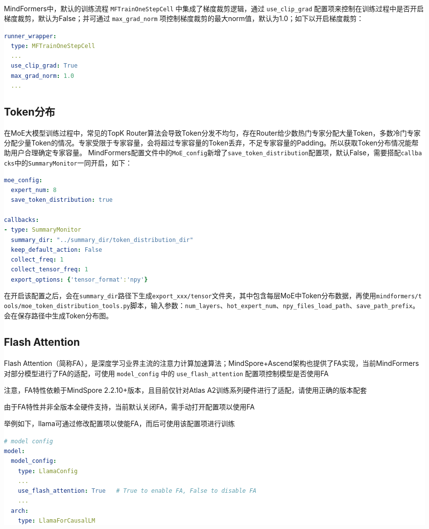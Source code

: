MindFormers中，默认的训练流程 `MFTrainOneStepCell` 中集成了梯度裁剪逻辑，通过 `use_clip_grad` 配置项来控制在训练过程中是否开启梯度裁剪，默认为False；并可通过 `max_grad_norm` 项控制梯度裁剪的最大norm值，默认为1.0；如下以开启梯度裁剪：

```yaml
runner_wrapper:
  type: MFTrainOneStepCell
  ...
  use_clip_grad: True
  max_grad_norm: 1.0
  ...
```

## Token分布

在MoE大模型训练过程中，常见的TopK Router算法会导致Token分发不均匀，存在Router给少数热门专家分配大量Token，多数冷门专家分配少量Token的情况。专家受限于专家容量，会将超过专家容量的Token丢弃，不足专家容量的Padding。所以获取Token分布情况能帮助用户合理确定专家容量。
MindFormers配置文件中的`MoE_config`新增了`save_token_distribution`配置项，默认False，需要搭配`callbacks`中的`SummaryMonitor`一同开启，如下：

```yaml
moe_config:
  expert_num: 8
  save_token_distribution: true

callbacks:
- type: SummaryMonitor
  summary_dir: "../summary_dir/token_distribution_dir"
  keep_default_action: False
  collect_freq: 1
  collect_tensor_freq: 1
  export_options: {'tensor_format':'npy'}
```

在开启该配置之后，会在`summary_dir`路径下生成`export_xxx/tensor`文件夹，其中包含每层MoE中Token分布数据，再使用`mindformers/tools/moe_token_distribution_tools.py`脚本，输入参数：`num_layers`、`hot_expert_num`、`npy_files_load_path`、`save_path_prefix`。会在保存路径中生成Token分布图。

## Flash Attention

Flash Attention（简称FA），是深度学习业界主流的注意力计算加速算法；MindSpore+Ascend架构也提供了FA实现，当前MindFormers对部分模型进行了FA的适配，可使用 `model_config` 中的 `use_flash_attention` 配置项控制模型是否使用FA

注意，FA特性依赖于MindSpore 2.2.10+版本，且目前仅针对Atlas A2训练系列硬件进行了适配，请使用正确的版本配套

由于FA特性并非全版本全硬件支持，当前默认关闭FA，需手动打开配置项以使用FA

举例如下，llama可通过修改配置项以使能FA，而后可使用该配置项进行训练

```yaml
# model config
model:
  model_config:
    type: LlamaConfig
    ...
    use_flash_attention: True   # True to enable FA, False to disable FA
    ...
  arch:
    type: LlamaForCausalLM
```
